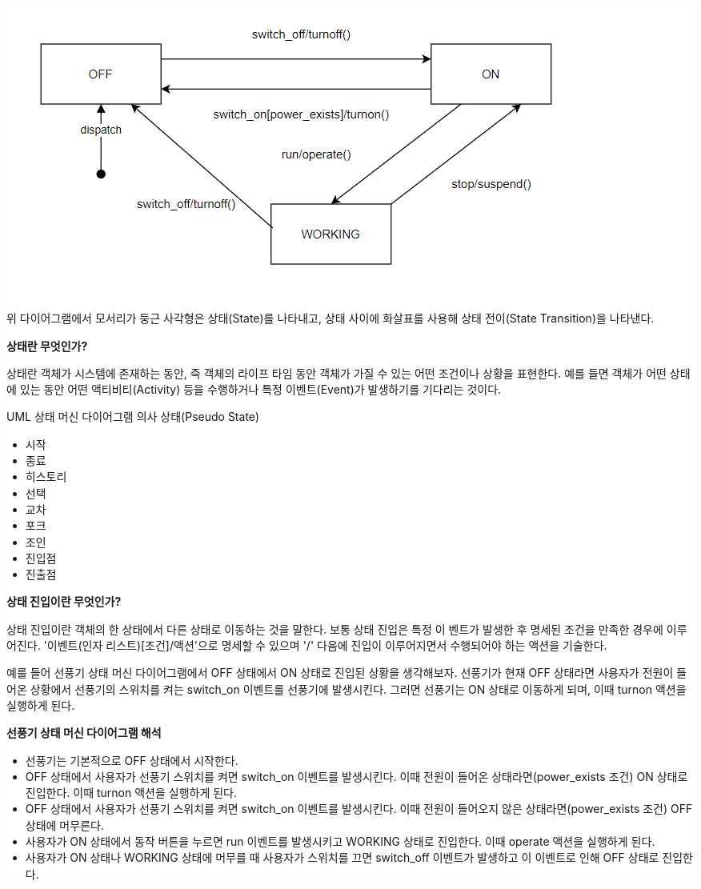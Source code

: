 ![선풍기 상태 머신 다이어그램](https://github.com/yonghwankim-dev/DesignPattern/blob/master/DesignPattern/src/chapter07_%EC%8A%A4%ED%85%8C%EC%9D%B4%ED%8A%B8%ED%8C%A8%ED%84%B4/diagram/state-pattern_fan.png)

위 다이어그램에서 모서리가 둥근 사각형은 상태(State)를 나타내고, 상태 사이에 화살표를 사용해 상태 전이(State Transition)을 나타낸다.

**상태란 무엇인가?**

상태란 객체가 시스템에 존재하는 동안, 즉 객체의 라이프 타임 동안 객체가 가질 수 있는 어떤 조건이나 상황을 표현한다. 예를 들면 객체가 어떤 상태에 있는 동안 어떤 액티비티(Activity) 등을 수행하거나 특정 이벤트(Event)가 발생하기를 기다리는 것이다.

UML 상태 머신 다이어그램 의사 상태(Pseudo State)

-   시작
-   종료
-   히스토리
-   선택
-   교차
-   포크
-   조인
-   진입점
-   진출점

**상태 진입이란 무엇인가?**

상태 진입이란 객체의 한 상태에서 다른 상태로 이동하는 것을 말한다. 보통 상태 진입은 특정 이 벤트가 발생한 후 명세된 조건을 만족한 경우에 이루어진다. '이벤트(인자 리스트)\[조건\]/액션'으로 명세할 수 있으며 '/' 다음에 진입이 이루어지면서 수행되어야 하는 액션을 기술한다.

예를 들어 선풍기 상태 머신 다이어그램에서 OFF 상태에서 ON 상태로 진입된 상황을 생각해보자. 선풍기가 현재 OFF 상태라면 사용자가 전원이 들어온 상황에서 선풍기의 스위치를 켜는 switch\_on 이벤트를 선풍기에 발생시킨다. 그러면 선풍기는 ON 상태로 이동하게 되며, 이때 turnon 액션을 실행하게 된다.

**선풍기 상태 머신 다이어그램 해석**

-   선풍기는 기본적으로 OFF 상태에서 시작한다.
-   OFF 상태에서 사용자가 선풍기 스위치를 켜면 switch\_on 이벤트를 발생시킨다. 이때 전원이 들어온 상태라면(power\_exists 조건) ON 상태로 진입한다. 이때 turnon 액션을 실행하게 된다.
-   OFF 상태에서 사용자가 선풍기 스위치를 켜면 switch\_on 이벤트를 발생시킨다. 이때 전원이 들어오지 않은 상태라면(power\_exists 조건) OFF 상태에 머무른다.
-   사용자가 ON 상태에서 동작 버튼을 누르면 run 이벤트를 발생시키고 WORKING 상태로 진입한다. 이때 operate 액션을 실행하게 된다.
-   사용자가 ON 상태나 WORKING 상태에 머무를 때 사용자가 스위치를 끄면 switch\_off 이벤트가 발생하고 이 이벤트로 인해 OFF 상태로 진입한다.
